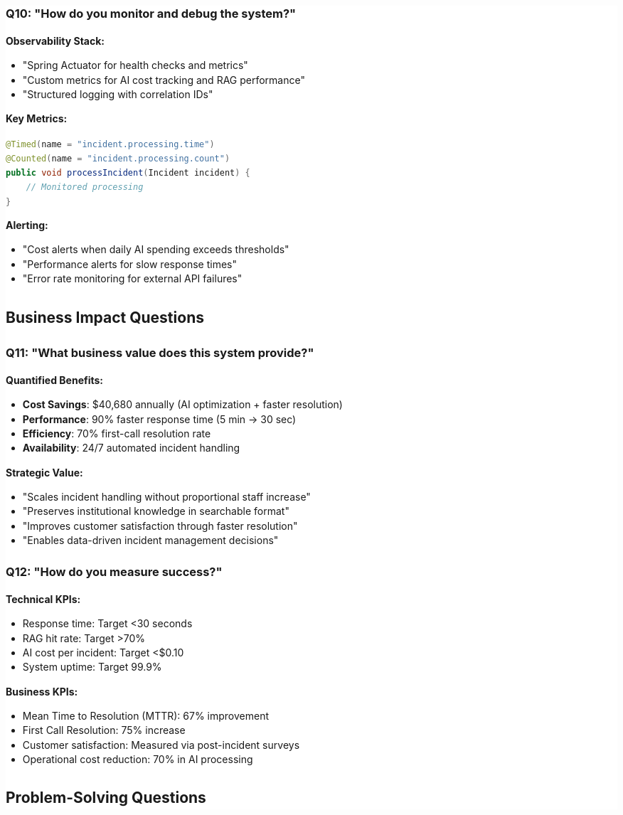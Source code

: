 
### Q10: "How do you monitor and debug the system?"

**Observability Stack:**
- "Spring Actuator for health checks and metrics"
- "Custom metrics for AI cost tracking and RAG performance"
- "Structured logging with correlation IDs"

**Key Metrics:**
```java
@Timed(name = "incident.processing.time")
@Counted(name = "incident.processing.count")
public void processIncident(Incident incident) {
    // Monitored processing
}
```

**Alerting:**
- "Cost alerts when daily AI spending exceeds thresholds"
- "Performance alerts for slow response times"
- "Error rate monitoring for external API failures"

## Business Impact Questions

### Q11: "What business value does this system provide?"

**Quantified Benefits:**
- **Cost Savings**: $40,680 annually (AI optimization + faster resolution)
- **Performance**: 90% faster response time (5 min → 30 sec)
- **Efficiency**: 70% first-call resolution rate
- **Availability**: 24/7 automated incident handling

**Strategic Value:**
- "Scales incident handling without proportional staff increase"
- "Preserves institutional knowledge in searchable format"
- "Improves customer satisfaction through faster resolution"
- "Enables data-driven incident management decisions"

### Q12: "How do you measure success?"

**Technical KPIs:**
- Response time: Target <30 seconds
- RAG hit rate: Target >70%
- AI cost per incident: Target <$0.10
- System uptime: Target 99.9%

**Business KPIs:**
- Mean Time to Resolution (MTTR): 67% improvement
- First Call Resolution: 75% increase
- Customer satisfaction: Measured via post-incident surveys
- Operational cost reduction: 70% in AI processing

## Problem-Solving Questions
